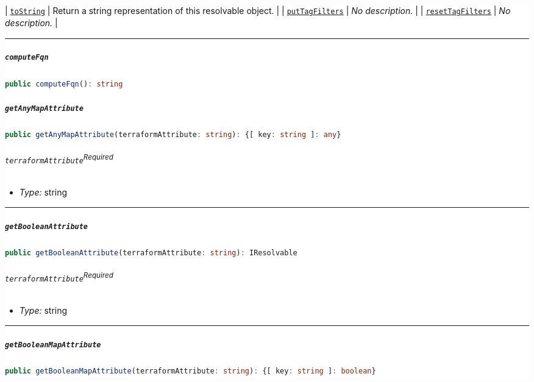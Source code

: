 | <code><a href="#@cdktf/provider-datadog.dataDatadogCostBudget.DataDatadogCostBudgetEntriesOutputReference.toString">toString</a></code> | Return a string representation of this resolvable object. |
| <code><a href="#@cdktf/provider-datadog.dataDatadogCostBudget.DataDatadogCostBudgetEntriesOutputReference.putTagFilters">putTagFilters</a></code> | *No description.* |
| <code><a href="#@cdktf/provider-datadog.dataDatadogCostBudget.DataDatadogCostBudgetEntriesOutputReference.resetTagFilters">resetTagFilters</a></code> | *No description.* |

---

##### `computeFqn` <a name="computeFqn" id="@cdktf/provider-datadog.dataDatadogCostBudget.DataDatadogCostBudgetEntriesOutputReference.computeFqn"></a>

```typescript
public computeFqn(): string
```

##### `getAnyMapAttribute` <a name="getAnyMapAttribute" id="@cdktf/provider-datadog.dataDatadogCostBudget.DataDatadogCostBudgetEntriesOutputReference.getAnyMapAttribute"></a>

```typescript
public getAnyMapAttribute(terraformAttribute: string): {[ key: string ]: any}
```

###### `terraformAttribute`<sup>Required</sup> <a name="terraformAttribute" id="@cdktf/provider-datadog.dataDatadogCostBudget.DataDatadogCostBudgetEntriesOutputReference.getAnyMapAttribute.parameter.terraformAttribute"></a>

- *Type:* string

---

##### `getBooleanAttribute` <a name="getBooleanAttribute" id="@cdktf/provider-datadog.dataDatadogCostBudget.DataDatadogCostBudgetEntriesOutputReference.getBooleanAttribute"></a>

```typescript
public getBooleanAttribute(terraformAttribute: string): IResolvable
```

###### `terraformAttribute`<sup>Required</sup> <a name="terraformAttribute" id="@cdktf/provider-datadog.dataDatadogCostBudget.DataDatadogCostBudgetEntriesOutputReference.getBooleanAttribute.parameter.terraformAttribute"></a>

- *Type:* string

---

##### `getBooleanMapAttribute` <a name="getBooleanMapAttribute" id="@cdktf/provider-datadog.dataDatadogCostBudget.DataDatadogCostBudgetEntriesOutputReference.getBooleanMapAttribute"></a>

```typescript
public getBooleanMapAttribute(terraformAttribute: string): {[ key: string ]: boolean}
```
